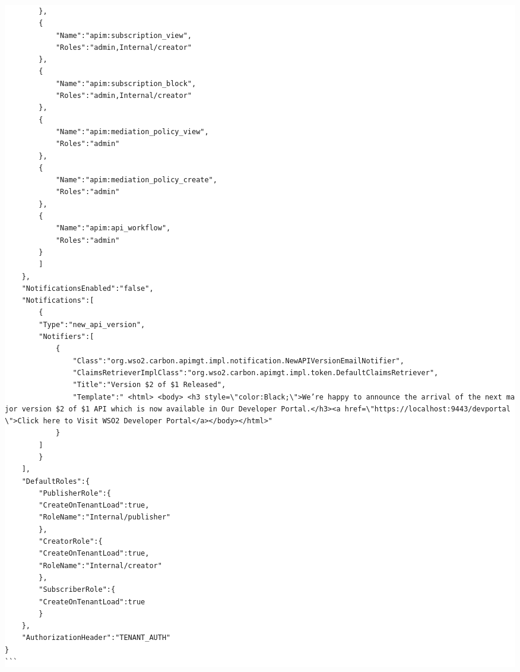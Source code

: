             },
            {  
                "Name":"apim:subscription_view",
                "Roles":"admin,Internal/creator"
            },
            {  
                "Name":"apim:subscription_block",
                "Roles":"admin,Internal/creator"
            },
            {  
                "Name":"apim:mediation_policy_view",
                "Roles":"admin"
            },
            {  
                "Name":"apim:mediation_policy_create",
                "Roles":"admin"
            },
            {  
                "Name":"apim:api_workflow",
                "Roles":"admin"
            }
            ]
        },
        "NotificationsEnabled":"false",
        "Notifications":[  
            {  
            "Type":"new_api_version",
            "Notifiers":[  
                {  
                    "Class":"org.wso2.carbon.apimgt.impl.notification.NewAPIVersionEmailNotifier",
                    "ClaimsRetrieverImplClass":"org.wso2.carbon.apimgt.impl.token.DefaultClaimsRetriever",
                    "Title":"Version $2 of $1 Released",
                    "Template":" <html> <body> <h3 style=\"color:Black;\">We’re happy to announce the arrival of the next major version $2 of $1 API which is now available in Our Developer Portal.</h3><a href=\"https://localhost:9443/devportal\">Click here to Visit WSO2 Developer Portal</a></body></html>"
                }
            ]
            }
        ],
        "DefaultRoles":{  
            "PublisherRole":{  
            "CreateOnTenantLoad":true,
            "RoleName":"Internal/publisher"
            },
            "CreatorRole":{  
            "CreateOnTenantLoad":true,
            "RoleName":"Internal/creator"
            },
            "SubscriberRole":{  
            "CreateOnTenantLoad":true
            }
        },
        "AuthorizationHeader":"TENANT_AUTH"
    }
    ```
